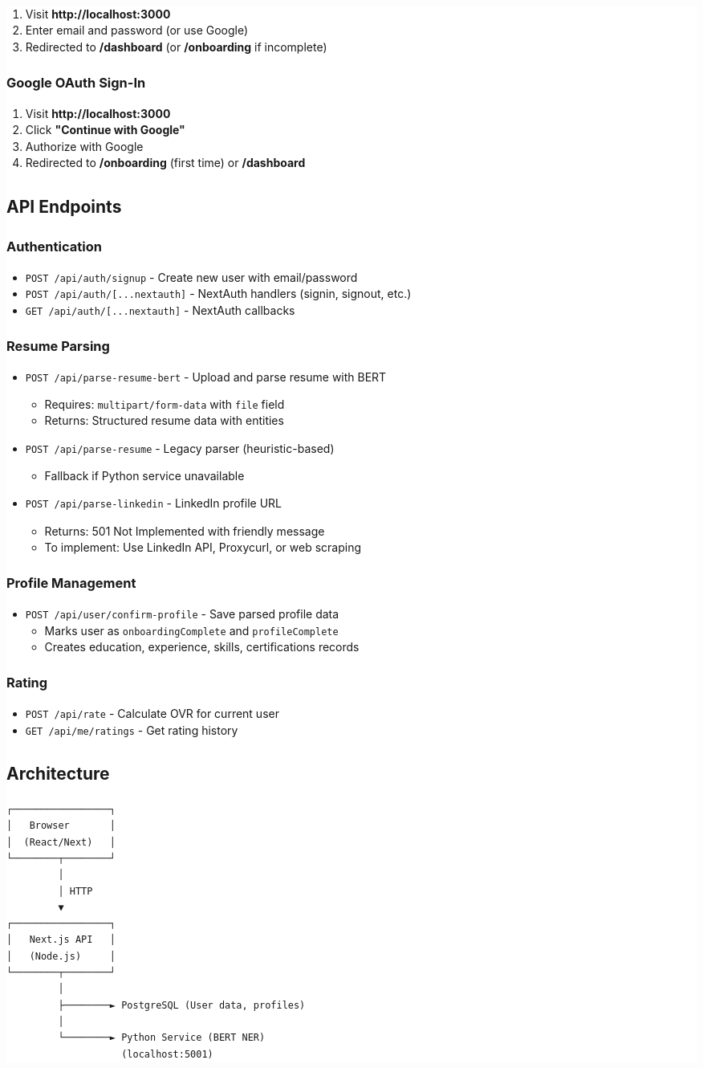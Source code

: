 1. Visit **http://localhost:3000**
2. Enter email and password (or use Google)
3. Redirected to **/dashboard** (or **/onboarding** if incomplete)

### Google OAuth Sign-In

1. Visit **http://localhost:3000**
2. Click **"Continue with Google"**
3. Authorize with Google
4. Redirected to **/onboarding** (first time) or **/dashboard**

## API Endpoints

### Authentication

- `POST /api/auth/signup` - Create new user with email/password
- `POST /api/auth/[...nextauth]` - NextAuth handlers (signin, signout, etc.)
- `GET /api/auth/[...nextauth]` - NextAuth callbacks

### Resume Parsing

- `POST /api/parse-resume-bert` - Upload and parse resume with BERT
  - Requires: `multipart/form-data` with `file` field
  - Returns: Structured resume data with entities
  
- `POST /api/parse-resume` - Legacy parser (heuristic-based)
  - Fallback if Python service unavailable

- `POST /api/parse-linkedin` - LinkedIn profile URL
  - Returns: 501 Not Implemented with friendly message
  - To implement: Use LinkedIn API, Proxycurl, or web scraping

### Profile Management

- `POST /api/user/confirm-profile` - Save parsed profile data
  - Marks user as `onboardingComplete` and `profileComplete`
  - Creates education, experience, skills, certifications records

### Rating

- `POST /api/rate` - Calculate OVR for current user
- `GET /api/me/ratings` - Get rating history

## Architecture

```
┌─────────────────┐
│   Browser       │
│  (React/Next)   │
└────────┬────────┘
         │
         │ HTTP
         ▼
┌─────────────────┐
│   Next.js API   │
│   (Node.js)     │
└────────┬────────┘
         │
         ├────────► PostgreSQL (User data, profiles)
         │
         └────────► Python Service (BERT NER)
                    (localhost:5001)
```

